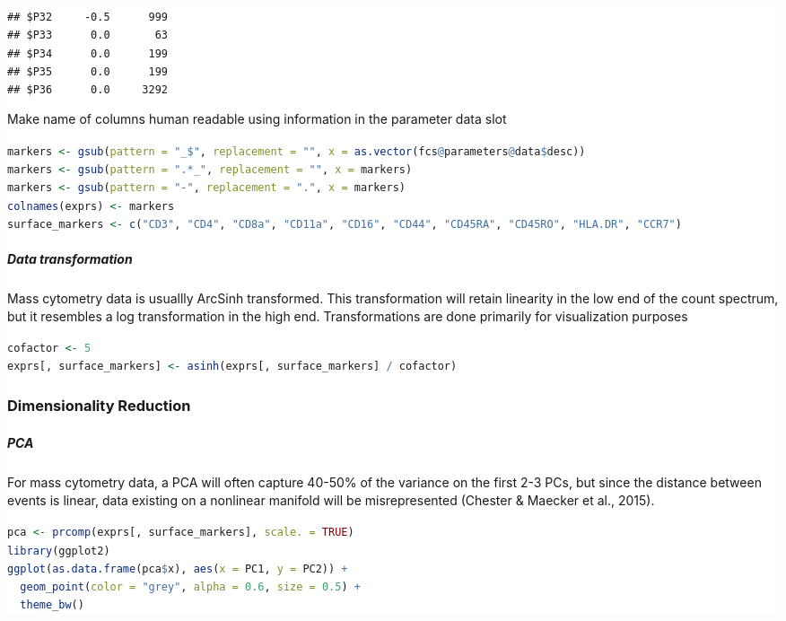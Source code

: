     ## $P32     -0.5      999
    ## $P33      0.0       63
    ## $P34      0.0      199
    ## $P35      0.0      199
    ## $P36      0.0     3292

Make name of columns human readable using information in the parameter
data slot

``` r
markers <- gsub(pattern = "_$", replacement = "", x = as.vector(fcs@parameters@data$desc))
markers <- gsub(pattern = ".*_", replacement = "", x = markers)
markers <- gsub(pattern = "-", replacement = ".", x = markers)
colnames(exprs) <- markers
surface_markers <- c("CD3", "CD4", "CD8a", "CD11a", "CD16", "CD44", "CD45RA", "CD45RO", "HLA.DR", "CCR7")
```

##### Data transformation

Mass cytometry data is usuallly ArcSinh transformed. This transformation
will retain linearity in the low end of the count spectrum, but it
resembles a log transformation in the high end. Transformations are done
primarily for visualization purposes

``` r
cofactor <- 5
exprs[, surface_markers] <- asinh(exprs[, surface_markers] / cofactor)
```

### Dimensionality Reduction

##### PCA

For mass cytometry data, a PCA will often capture 40-50% of the variance
on the first 2-3 PCs, but since the distance between events is linear,
data existing on a nonlinear manifold will be misrepresented (Chester &
Maecker et al., 2015).

``` r
pca <- prcomp(exprs[, surface_markers], scale. = TRUE)
library(ggplot2)
ggplot(as.data.frame(pca$x), aes(x = PC1, y = PC2)) + 
  geom_point(color = "grey", alpha = 0.6, size = 0.5) + 
  theme_bw() 
```
